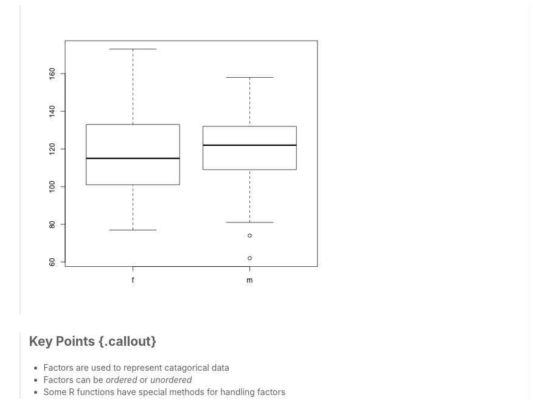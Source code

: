 > ![plot of chunk adjusting-levels](figure/adjusting-levels-1.png) 

> ## Key Points {.callout}
>
> * Factors are used to represent catagorical data
> * Factors can be *ordered* or *unordered*
> * Some R functions have special methods for handling factors

